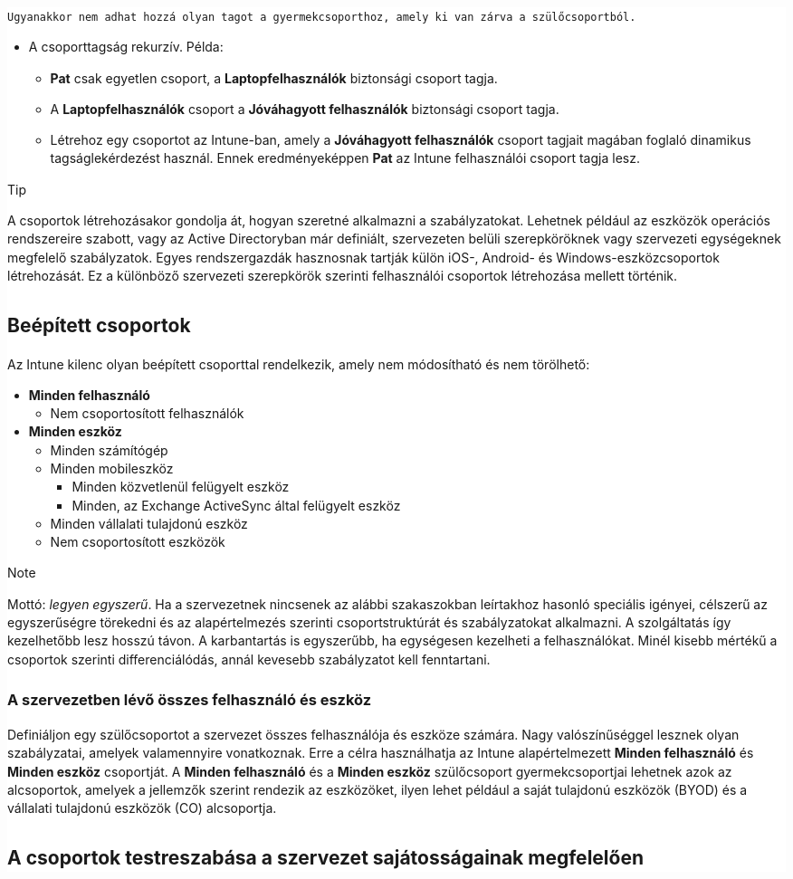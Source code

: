    Ugyanakkor nem adhat hozzá olyan tagot a gyermekcsoporthoz, amely ki van zárva a szülőcsoportból.

- A csoporttagság rekurzív. Példa:

    * **Pat** csak egyetlen csoport, a **Laptopfelhasználók** biztonsági csoport tagja.

    * A **Laptopfelhasználók** csoport a **Jóváhagyott felhasználók** biztonsági csoport tagja.

    * Létrehoz egy csoportot az Intune-ban, amely a **Jóváhagyott felhasználók** csoport tagjait magában foglaló dinamikus tagságlekérdezést használ. Ennek eredményeképpen **Pat** az Intune felhasználói csoport tagja lesz.

> [!TIP]
> A csoportok létrehozásakor gondolja át, hogyan szeretné alkalmazni a szabályzatokat. Lehetnek például az eszközök operációs rendszereire szabott, vagy az Active Directoryban már definiált, szervezeten belüli szerepköröknek vagy szervezeti egységeknek megfelelő szabályzatok. Egyes rendszergazdák hasznosnak tartják külön iOS-, Android- és Windows-eszközcsoportok létrehozását. Ez a különböző szervezeti szerepkörök szerinti felhasználói csoportok létrehozása mellett történik.



## <a name="built-in-groups"></a>Beépített csoportok
Az Intune kilenc olyan beépített csoporttal rendelkezik, amely nem módosítható és nem törölhető: 

-   **Minden felhasználó**
    -   Nem csoportosított felhasználók
-   **Minden eszköz**
    -   Minden számítógép
    -   Minden mobileszköz
        -   Minden közvetlenül felügyelt eszköz
        -   Minden, az Exchange ActiveSync által felügyelt eszköz
    -   Minden vállalati tulajdonú eszköz
    -   Nem csoportosított eszközök

> [!NOTE]
> Mottó: *legyen egyszerű*. Ha a szervezetnek nincsenek az alábbi szakaszokban leírtakhoz hasonló speciális igényei, célszerű az egyszerűségre törekedni és az alapértelmezés szerinti csoportstruktúrát és szabályzatokat alkalmazni. A szolgáltatás így kezelhetőbb lesz hosszú távon. A karbantartás is egyszerűbb, ha egységesen kezelheti a felhasználókat. Minél kisebb mértékű a csoportok szerinti differenciálódás, annál kevesebb szabályzatot kell fenntartani.


### <a name="all-users-and-devices-in-your-organization"></a>A szervezetben lévő összes felhasználó és eszköz
Definiáljon egy szülőcsoportot a szervezet összes felhasználója és eszköze számára. Nagy valószínűséggel lesznek olyan szabályzatai, amelyek valamennyire vonatkoznak. Erre a célra használhatja az Intune alapértelmezett **Minden felhasználó** és **Minden eszköz** csoportját. A **Minden felhasználó** és a **Minden eszköz** szülőcsoport gyermekcsoportjai lehetnek azok az alcsoportok, amelyek a jellemzők szerint rendezik az eszközöket, ilyen lehet például a saját tulajdonú eszközök (BYOD) és a vállalati tulajdonú eszközök (CO) alcsoportja.

## <a name="customize-groups-for-your-organization"></a>A csoportok testreszabása a szervezet sajátosságainak megfelelően
